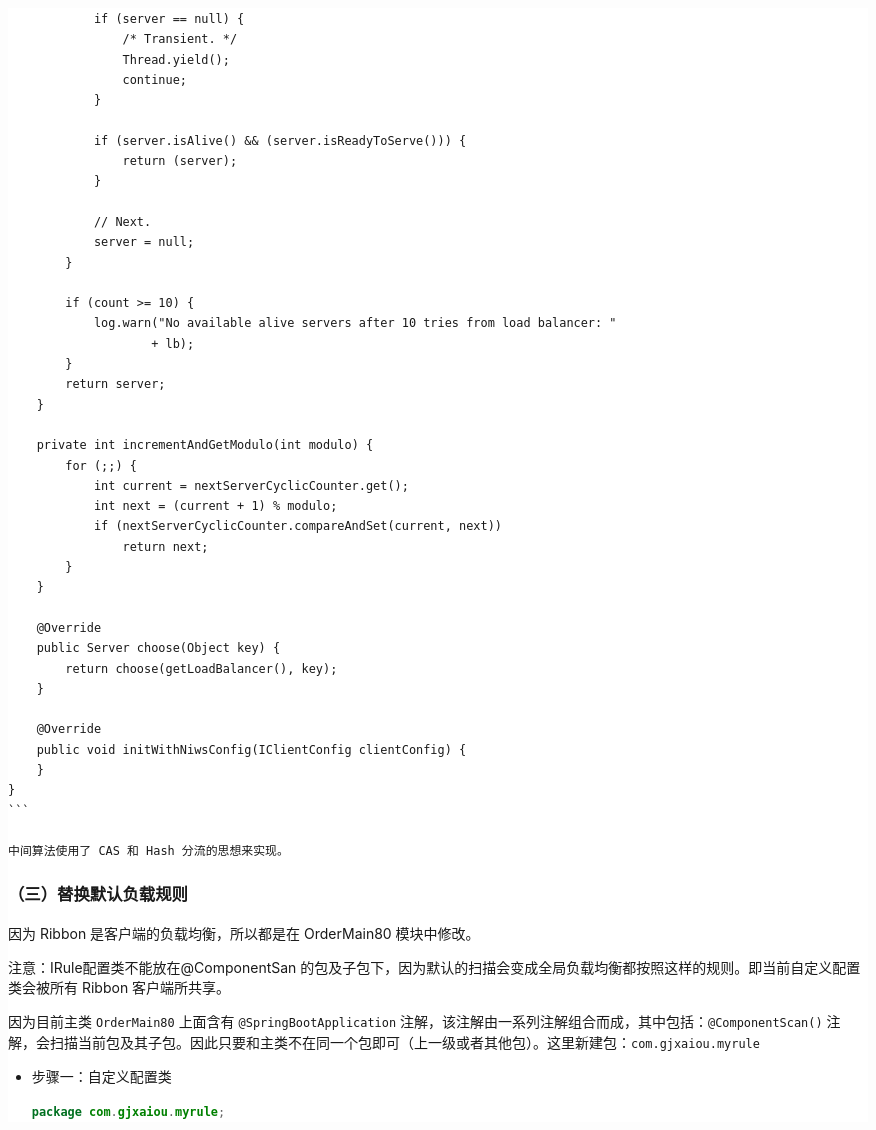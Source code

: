                 if (server == null) {
                    /* Transient. */
                    Thread.yield();
                    continue;
                }
    
                if (server.isAlive() && (server.isReadyToServe())) {
                    return (server);
                }
    
                // Next.
                server = null;
            }
    
            if (count >= 10) {
                log.warn("No available alive servers after 10 tries from load balancer: "
                        + lb);
            }
            return server;
        }
    
        private int incrementAndGetModulo(int modulo) {
            for (;;) {
                int current = nextServerCyclicCounter.get();
                int next = (current + 1) % modulo;
                if (nextServerCyclicCounter.compareAndSet(current, next))
                    return next;
            }
        }
    
        @Override
        public Server choose(Object key) {
            return choose(getLoadBalancer(), key);
        }
    
        @Override
        public void initWithNiwsConfig(IClientConfig clientConfig) {
        }
    }
    ```

    中间算法使用了 CAS 和 Hash 分流的思想来实现。



### （三）替换默认负载规则

因为 Ribbon 是客户端的负载均衡，所以都是在 OrderMain80 模块中修改。

注意：IRule配置类不能放在@ComponentSan 的包及子包下，因为默认的扫描会变成全局负载均衡都按照这样的规则。即当前自定义配置类会被所有 Ribbon 客户端所共享。

因为目前主类 `OrderMain80` 上面含有 `@SpringBootApplication` 注解，该注解由一系列注解组合而成，其中包括：`@ComponentScan()` 注解，会扫描当前包及其子包。因此只要和主类不在同一个包即可（上一级或者其他包）。这里新建包：`com.gjxaiou.myrule`

- 步骤一：自定义配置类

    ```java
    package com.gjxaiou.myrule;
    